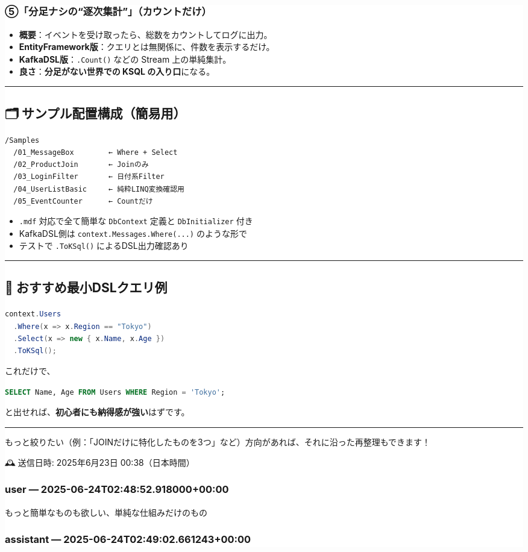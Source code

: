 
### ⑤「分足ナシの“逐次集計”」（カウントだけ）
- **概要**：イベントを受け取ったら、総数をカウントしてログに出力。
- **EntityFramework版**：クエリとは無関係に、件数を表示するだけ。
- **KafkaDSL版**：`.Count()` などの Stream 上の単純集計。
- **良さ**：**分足がない世界での KSQL の入り口**になる。

---

## 🗂 サンプル配置構成（簡易用）

```plaintext
/Samples
  /01_MessageBox        ← Where + Select
  /02_ProductJoin       ← Joinのみ
  /03_LoginFilter       ← 日付系Filter
  /04_UserListBasic     ← 純粋LINQ変換確認用
  /05_EventCounter      ← Countだけ
```

- `.mdf` 対応で全て簡単な `DbContext` 定義と `DbInitializer` 付き
- KafkaDSL側は `context.Messages.Where(...)` のような形で
- テストで `.ToKSql()` によるDSL出力確認あり

---

## 🧪 おすすめ最小DSLクエリ例

```csharp
context.Users
  .Where(x => x.Region == "Tokyo")
  .Select(x => new { x.Name, x.Age })
  .ToKSql();
```

これだけで、

```sql
SELECT Name, Age FROM Users WHERE Region = 'Tokyo';
```

と出せれば、**初心者にも納得感が強い**はずです。

---

もっと絞りたい（例：「JOINだけに特化したものを3つ」など）方向があれば、それに沿った再整理もできます！

🕰️ 送信日時: 2025年6月23日 00:38（日本時間）

### user — 2025-06-24T02:48:52.918000+00:00

もっと簡単なものも欲しい、単純な仕組みだけのもの

### assistant — 2025-06-24T02:49:02.661243+00:00
